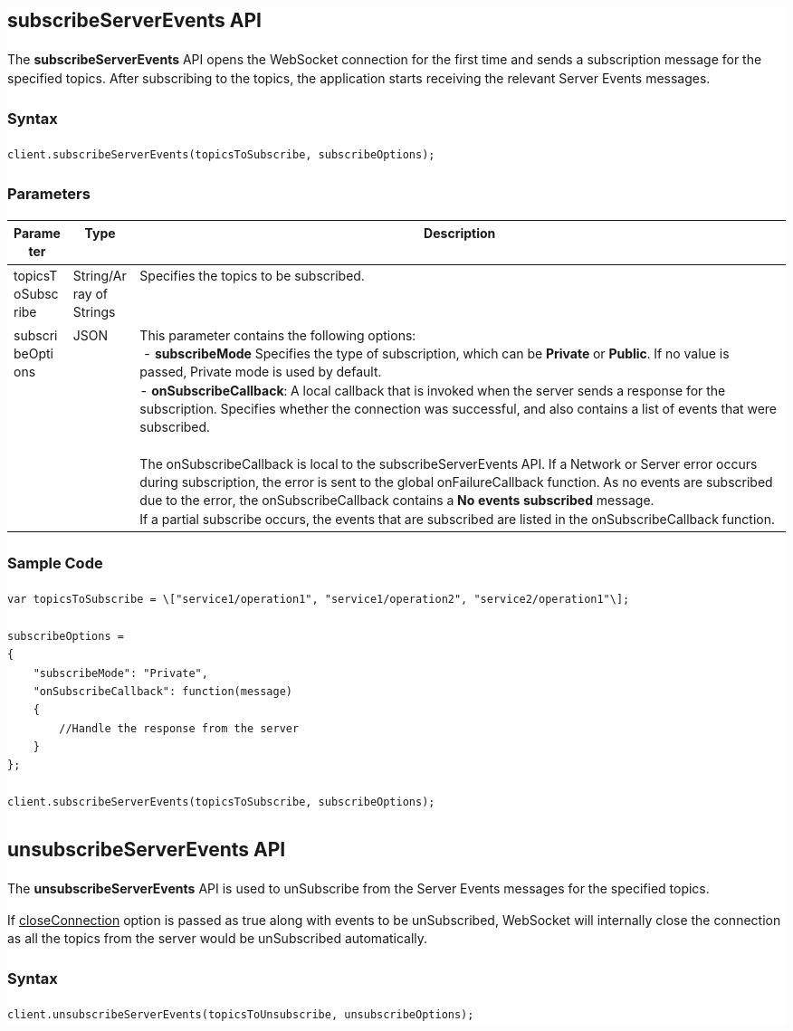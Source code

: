 subscribeServerEvents API
-------------------------

The **subscribeServerEvents** API opens the WebSocket connection for the first time and sends a subscription message for the specified topics. After subscribing to the topics, the application starts receiving the relevant Server Events messages.

### Syntax

```
client.subscribeServerEvents(topicsToSubscribe, subscribeOptions);
```

### Parameters

  
| Parameter | Type | Description |
| --- | --- | --- |
| topicsToSubscribe | String/Array of Strings | Specifies the topics to be subscribed. |
| subscribeOptions | JSON | This parameter contains the following options:<br>&nbsp;- <b>**subscribeMode**</b> Specifies the type of subscription, which can be **Private** or **Public**. If no value is passed, Private mode is used by default.&nbsp;<br>- <b>onSubscribeCallback</b>: A local callback that is invoked when the server sends a response for the subscription. Specifies whether the connection was successful, and also contains a list of events that were subscribed.<br><br>The onSubscribeCallback is local to the subscribeServerEvents API. If a Network or Server error occurs during subscription, the error is sent to the global onFailureCallback function. As no events are subscribed due to the error, the onSubscribeCallback contains a **No events subscribed** message.<br>If a partial subscribe occurs, the events that are subscribed are listed in the onSubscribeCallback function.|

### Sample Code

```
var topicsToSubscribe = \["service1/operation1", "service1/operation2", "service2/operation1"\];

subscribeOptions =
{
	"subscribeMode": "Private",
	"onSubscribeCallback": function(message)
	{
		//Handle the response from the server
	}
};

client.subscribeServerEvents(topicsToSubscribe, subscribeOptions);

```

unsubscribeServerEvents API
---------------------------

The **unsubscribeServerEvents** API is used to unSubscribe from the Server Events messages for the specified topics.

If [closeConnection](#closeConnection) option is passed as true along with events to be unSubscribed, WebSocket will internally close the connection as all the topics from the server would be unSubscribed automatically.

### Syntax

```
client.unsubscribeServerEvents(topicsToUnsubscribe, unsubscribeOptions);
```

